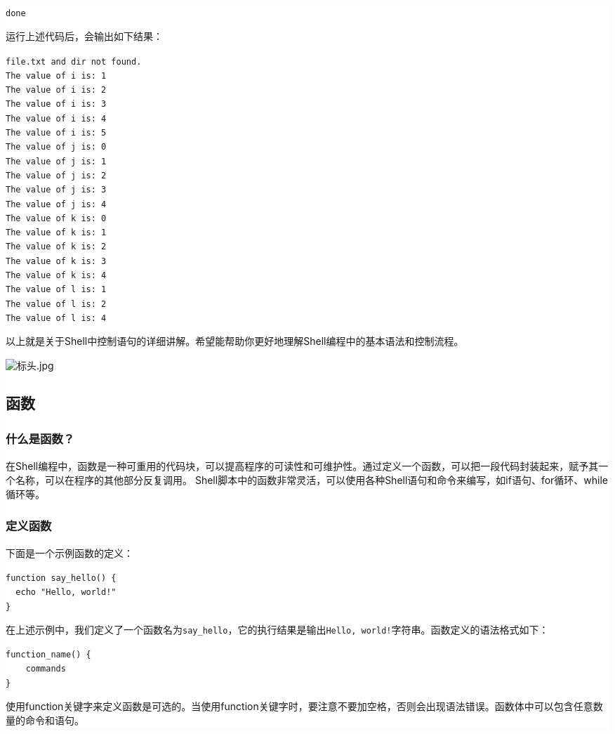 ```shell
done
```

运行上述代码后，会输出如下结果：

```
file.txt and dir not found.
The value of i is: 1
The value of i is: 2
The value of i is: 3
The value of i is: 4
The value of i is: 5
The value of j is: 0
The value of j is: 1
The value of j is: 2
The value of j is: 3
The value of j is: 4
The value of k is: 0
The value of k is: 1
The value of k is: 2
The value of k is: 3
The value of k is: 4
The value of l is: 1
The value of l is: 2
The value of l is: 4
```

以上就是关于Shell中控制语句的详细讲解。希望能帮助你更好地理解Shell编程中的基本语法和控制流程。

![标头.jpg](https://cdn.nlark.com/yuque/0/2023/jpeg/21376908/1692002570088-3338946f-42b3-4174-8910-7e749c31e950.jpeg#averageHue=%23f9f8f8&clientId=uc5a67c34-8a0d-4&from=paste&height=78&id=Vna07&originHeight=78&originWidth=1400&originalType=binary&ratio=1&rotation=0&showTitle=false&size=23158&status=done&style=shadow&taskId=u98709943-fd0b-4e51-821c-a3fc0aef219&title=&width=1400)
## 函数
### 什么是函数？
在Shell编程中，函数是一种可重用的代码块，可以提高程序的可读性和可维护性。通过定义一个函数，可以把一段代码封装起来，赋予其一个名称，可以在程序的其他部分反复调用。
Shell脚本中的函数非常灵活，可以使用各种Shell语句和命令来编写，如if语句、for循环、while循环等。
### 定义函数
下面是一个示例函数的定义：

```shell
function say_hello() {
  echo "Hello, world!"
}
```

在上述示例中，我们定义了一个函数名为`say_hello`，它的执行结果是输出`Hello, world!`字符串。函数定义的语法格式如下：

```shell
function_name() {
    commands
}
```

使用function关键字来定义函数是可选的。当使用function关键字时，要注意不要加空格，否则会出现语法错误。函数体中可以包含任意数量的命令和语句。
